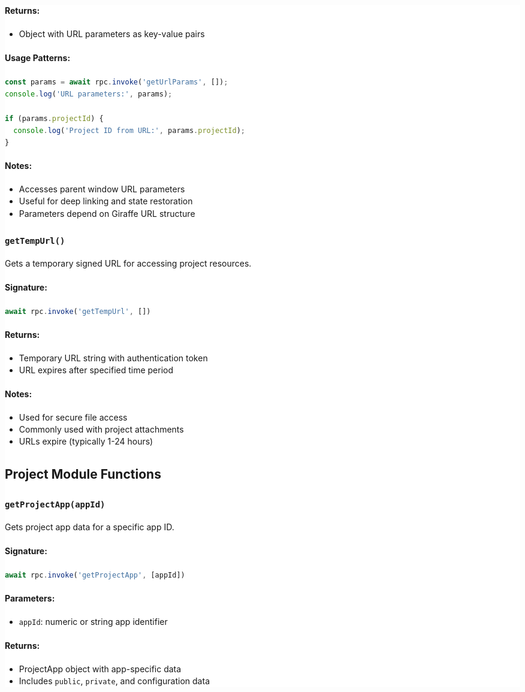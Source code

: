 #### Returns:
- Object with URL parameters as key-value pairs

#### Usage Patterns:
```js
const params = await rpc.invoke('getUrlParams', []);
console.log('URL parameters:', params);

if (params.projectId) {
  console.log('Project ID from URL:', params.projectId);
}
```

#### Notes:
- Accesses parent window URL parameters
- Useful for deep linking and state restoration
- Parameters depend on Giraffe URL structure

### **`getTempUrl()`**

Gets a temporary signed URL for accessing project resources.

#### Signature:
```js
await rpc.invoke('getTempUrl', [])
```

#### Returns:
- Temporary URL string with authentication token
- URL expires after specified time period

#### Notes:
- Used for secure file access
- Commonly used with project attachments
- URLs expire (typically 1-24 hours)

## Project Module Functions

### **`getProjectApp(appId)`**

Gets project app data for a specific app ID.

#### Signature:
```js
await rpc.invoke('getProjectApp', [appId])
```

#### Parameters:
- `appId`: numeric or string app identifier

#### Returns:
- ProjectApp object with app-specific data
- Includes `public`, `private`, and configuration data
